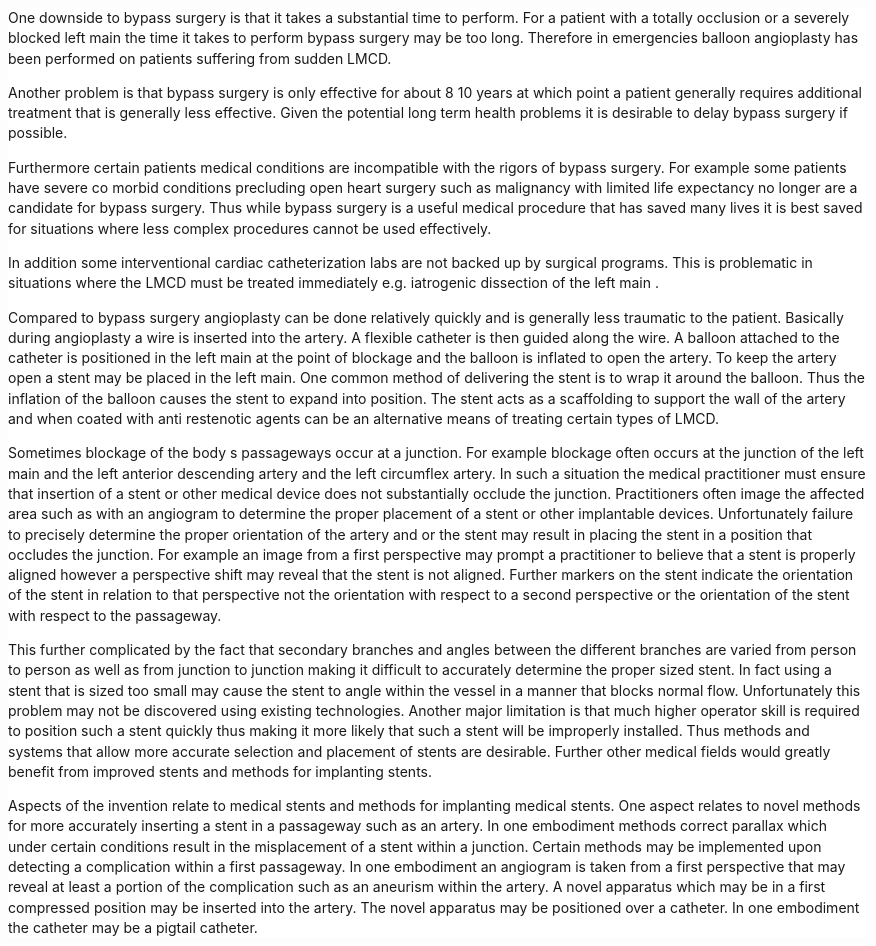 One downside to bypass surgery is that it takes a substantial time to perform. For a patient with a totally occlusion or a severely blocked left main the time it takes to perform bypass surgery may be too long. Therefore in emergencies balloon angioplasty has been performed on patients suffering from sudden LMCD.

Another problem is that bypass surgery is only effective for about 8 10 years at which point a patient generally requires additional treatment that is generally less effective. Given the potential long term health problems it is desirable to delay bypass surgery if possible.

Furthermore certain patients medical conditions are incompatible with the rigors of bypass surgery. For example some patients have severe co morbid conditions precluding open heart surgery such as malignancy with limited life expectancy no longer are a candidate for bypass surgery. Thus while bypass surgery is a useful medical procedure that has saved many lives it is best saved for situations where less complex procedures cannot be used effectively.

In addition some interventional cardiac catheterization labs are not backed up by surgical programs. This is problematic in situations where the LMCD must be treated immediately e.g. iatrogenic dissection of the left main .

Compared to bypass surgery angioplasty can be done relatively quickly and is generally less traumatic to the patient. Basically during angioplasty a wire is inserted into the artery. A flexible catheter is then guided along the wire. A balloon attached to the catheter is positioned in the left main at the point of blockage and the balloon is inflated to open the artery. To keep the artery open a stent may be placed in the left main. One common method of delivering the stent is to wrap it around the balloon. Thus the inflation of the balloon causes the stent to expand into position. The stent acts as a scaffolding to support the wall of the artery and when coated with anti restenotic agents can be an alternative means of treating certain types of LMCD.

Sometimes blockage of the body s passageways occur at a junction. For example blockage often occurs at the junction of the left main and the left anterior descending artery and the left circumflex artery. In such a situation the medical practitioner must ensure that insertion of a stent or other medical device does not substantially occlude the junction. Practitioners often image the affected area such as with an angiogram to determine the proper placement of a stent or other implantable devices. Unfortunately failure to precisely determine the proper orientation of the artery and or the stent may result in placing the stent in a position that occludes the junction. For example an image from a first perspective may prompt a practitioner to believe that a stent is properly aligned however a perspective shift may reveal that the stent is not aligned. Further markers on the stent indicate the orientation of the stent in relation to that perspective not the orientation with respect to a second perspective or the orientation of the stent with respect to the passageway.

This further complicated by the fact that secondary branches and angles between the different branches are varied from person to person as well as from junction to junction making it difficult to accurately determine the proper sized stent. In fact using a stent that is sized too small may cause the stent to angle within the vessel in a manner that blocks normal flow. Unfortunately this problem may not be discovered using existing technologies. Another major limitation is that much higher operator skill is required to position such a stent quickly thus making it more likely that such a stent will be improperly installed. Thus methods and systems that allow more accurate selection and placement of stents are desirable. Further other medical fields would greatly benefit from improved stents and methods for implanting stents.

Aspects of the invention relate to medical stents and methods for implanting medical stents. One aspect relates to novel methods for more accurately inserting a stent in a passageway such as an artery. In one embodiment methods correct parallax which under certain conditions result in the misplacement of a stent within a junction. Certain methods may be implemented upon detecting a complication within a first passageway. In one embodiment an angiogram is taken from a first perspective that may reveal at least a portion of the complication such as an aneurism within the artery. A novel apparatus which may be in a first compressed position may be inserted into the artery. The novel apparatus may be positioned over a catheter. In one embodiment the catheter may be a pigtail catheter.

